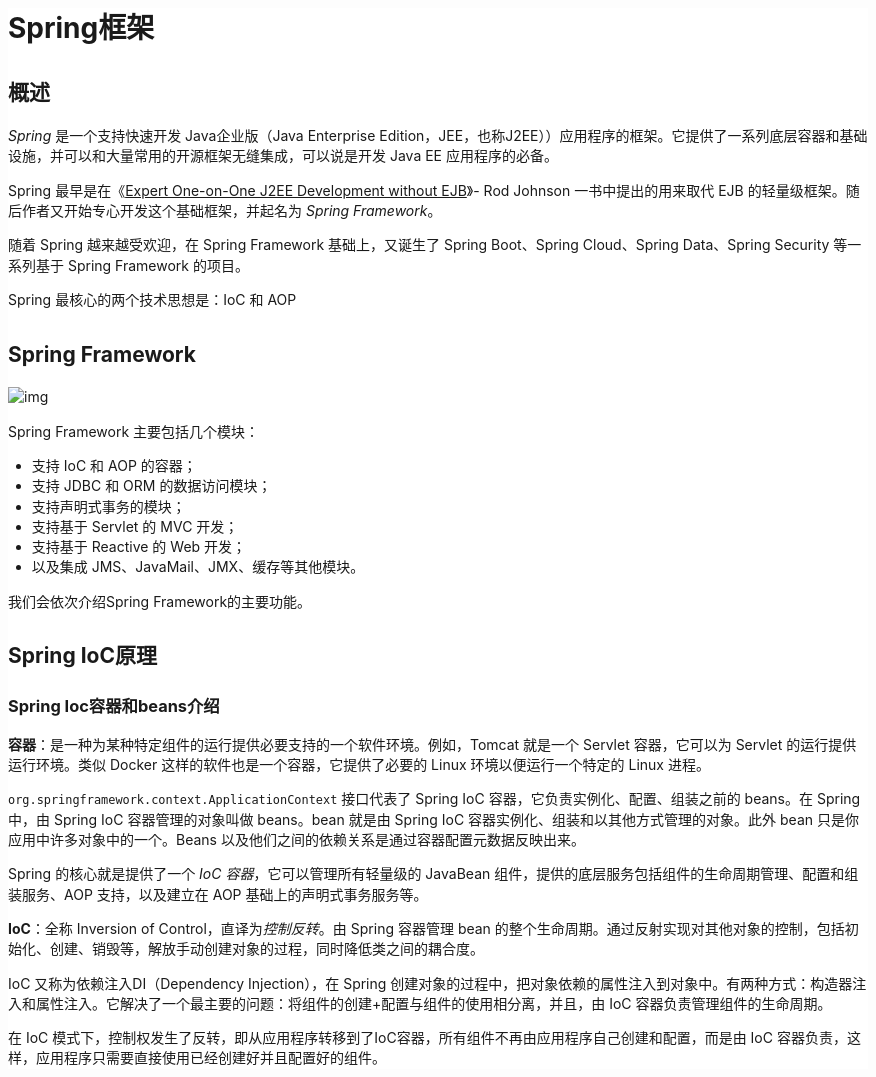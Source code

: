 # Spring框架

## 概述

*Spring* 是一个支持快速开发 Java企业版（Java Enterprise Edition，JEE，也称J2EE））应用程序的框架。它提供了一系列底层容器和基础设施，并可以和大量常用的开源框架无缝集成，可以说是开发 Java EE 应用程序的必备。

Spring 最早是在《[Expert One-on-One J2EE Development without EJB](https://book.douban.com/subject/1426848/)》- Rod Johnson 一书中提出的用来取代 EJB 的轻量级框架。随后作者又开始专心开发这个基础框架，并起名为 *Spring Framework*。

随着 Spring 越来越受欢迎，在 Spring Framework 基础上，又诞生了 Spring Boot、Spring Cloud、Spring Data、Spring Security 等一系列基于 Spring Framework 的项目。

Spring 最核心的两个技术思想是：IoC 和 AOP



## Spring Framework

![img](//tiancixiong.coding.net/p/atips-cdn/d/atips-cdn/git/raw/images/images/spring/spring-overview.png)

Spring Framework 主要包括几个模块：

- 支持 IoC 和 AOP 的容器；
- 支持 JDBC 和 ORM 的数据访问模块；
- 支持声明式事务的模块；
- 支持基于 Servlet 的 MVC 开发；
- 支持基于 Reactive 的 Web 开发；
- 以及集成 JMS、JavaMail、JMX、缓存等其他模块。

我们会依次介绍Spring Framework的主要功能。



## Spring IoC原理

### Spring Ioc容器和beans介绍

**容器**：是一种为某种特定组件的运行提供必要支持的一个软件环境。例如，Tomcat 就是一个 Servlet 容器，它可以为 Servlet 的运行提供运行环境。类似 Docker 这样的软件也是一个容器，它提供了必要的 Linux 环境以便运行一个特定的 Linux 进程。

`org.springframework.context.ApplicationContext` 接口代表了 Spring IoC 容器，它负责实例化、配置、组装之前的 beans。在 Spring 中，由 Spring IoC 容器管理的对象叫做 beans。bean 就是由 Spring IoC 容器实例化、组装和以其他方式管理的对象。此外 bean 只是你应用中许多对象中的一个。Beans 以及他们之间的依赖关系是通过容器配置元数据反映出来。

Spring 的核心就是提供了一个 *IoC 容器*，它可以管理所有轻量级的 JavaBean 组件，提供的底层服务包括组件的生命周期管理、配置和组装服务、AOP 支持，以及建立在 AOP 基础上的声明式事务服务等。

**IoC**：全称 Inversion of Control，直译为*控制反转*。由 Spring 容器管理 bean 的整个生命周期。通过反射实现对其他对象的控制，包括初始化、创建、销毁等，解放手动创建对象的过程，同时降低类之间的耦合度。

IoC 又称为依赖注入DI（Dependency Injection），在 Spring 创建对象的过程中，把对象依赖的属性注入到对象中。有两种方式：构造器注入和属性注入。它解决了一个最主要的问题：将组件的创建+配置与组件的使用相分离，并且，由 IoC 容器负责管理组件的生命周期。

在 IoC 模式下，控制权发生了反转，即从应用程序转移到了IoC容器，所有组件不再由应用程序自己创建和配置，而是由 IoC 容器负责，这样，应用程序只需要直接使用已经创建好并且配置好的组件。
